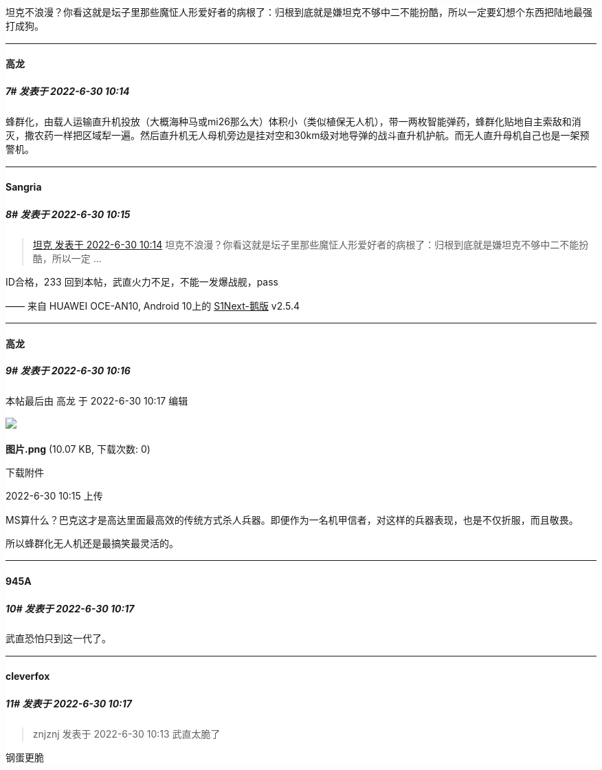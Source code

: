 坦克不浪漫？你看这就是坛子里那些魔怔人形爱好者的病根了：归根到底就是嫌坦克不够中二不能扮酷，所以一定要幻想个东西把陆地最强打成狗。

*****

####  高龙  
##### 7#       发表于 2022-6-30 10:14

蜂群化，由载人运输直升机投放（大概海种马或mi26那么大）体积小（类似植保无人机），带一两枚智能弹药，蜂群化贴地自主索敌和消灭，撒农药一样把区域犁一遍。然后直升机无人母机旁边是挂对空和30km级对地导弹的战斗直升机护航。而无人直升母机自己也是一架预警机。

*****

####  Sangria  
##### 8#       发表于 2022-6-30 10:15

<blockquote><a href="httphttps://bbs.saraba1st.com/2b/forum.php?mod=redirect&amp;goto=findpost&amp;pid=56468803&amp;ptid=2078639" target="_blank">坦克 发表于 2022-6-30 10:14</a>
坦克不浪漫？你看这就是坛子里那些魔怔人形爱好者的病根了：归根到底就是嫌坦克不够中二不能扮酷，所以一定 ...</blockquote>
ID合格，233
回到本帖，武直火力不足，不能一发爆战舰，pass

—— 来自 HUAWEI OCE-AN10, Android 10上的 [S1Next-鹅版](https://github.com/ykrank/S1-Next/releases) v2.5.4

*****

####  高龙  
##### 9#       发表于 2022-6-30 10:16

 本帖最后由 高龙 于 2022-6-30 10:17 编辑 

<img src="https://img.saraba1st.com/forum/202206/30/101547pvhhhfpbbzrbg5gg.png" referrerpolicy="no-referrer">

<strong>图片.png</strong> (10.07 KB, 下载次数: 0)

下载附件

2022-6-30 10:15 上传

MS算什么？巴克这才是高达里面最高效的传统方式杀人兵器。即便作为一名机甲信者，对这样的兵器表现，也是不仅折服，而且敬畏。

所以蜂群化无人机还是最搞笑最灵活的。

*****

####  945A  
##### 10#       发表于 2022-6-30 10:17

武直恐怕只到这一代了。

*****

####  cleverfox  
##### 11#       发表于 2022-6-30 10:17

<blockquote>znjznj 发表于 2022-6-30 10:13
武直太脆了</blockquote>
钢蛋更脆
